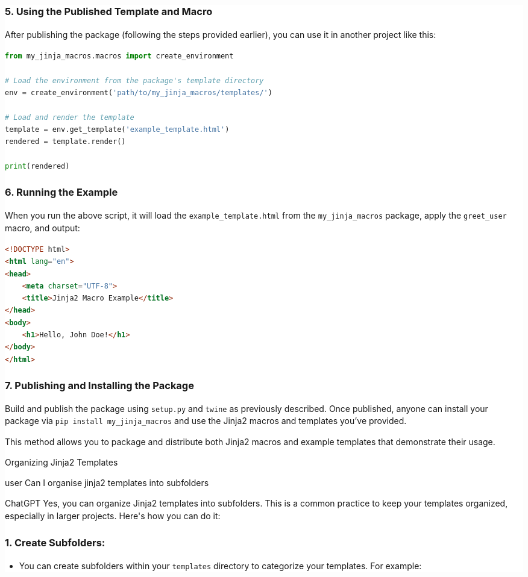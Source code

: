 ### 5. **Using the Published Template and Macro**

After publishing the package (following the steps provided earlier), you can use it in another project like this:

```python
from my_jinja_macros.macros import create_environment

# Load the environment from the package's template directory
env = create_environment('path/to/my_jinja_macros/templates/')

# Load and render the template
template = env.get_template('example_template.html')
rendered = template.render()

print(rendered)
```

### 6. **Running the Example**

When you run the above script, it will load the `example_template.html` from the `my_jinja_macros` package, apply the `greet_user` macro, and output:

```html
<!DOCTYPE html>
<html lang="en">
<head>
    <meta charset="UTF-8">
    <title>Jinja2 Macro Example</title>
</head>
<body>
    <h1>Hello, John Doe!</h1>
</body>
</html>
```

### 7. **Publishing and Installing the Package**

Build and publish the package using `setup.py` and `twine` as previously described. Once published, anyone can install your package via `pip install my_jinja_macros` and use the Jinja2 macros and templates you’ve provided.

This method allows you to package and distribute both Jinja2 macros and example templates that demonstrate their usage.

Organizing Jinja2 Templates

user
Can I organise jinja2 templates into subfolders

ChatGPT
Yes, you can organize Jinja2 templates into subfolders. This is a common practice to keep your templates organized, especially in larger projects. Here's how you can do it:

### 1. **Create Subfolders:**
   - You can create subfolders within your `templates` directory to categorize your templates. For example:
